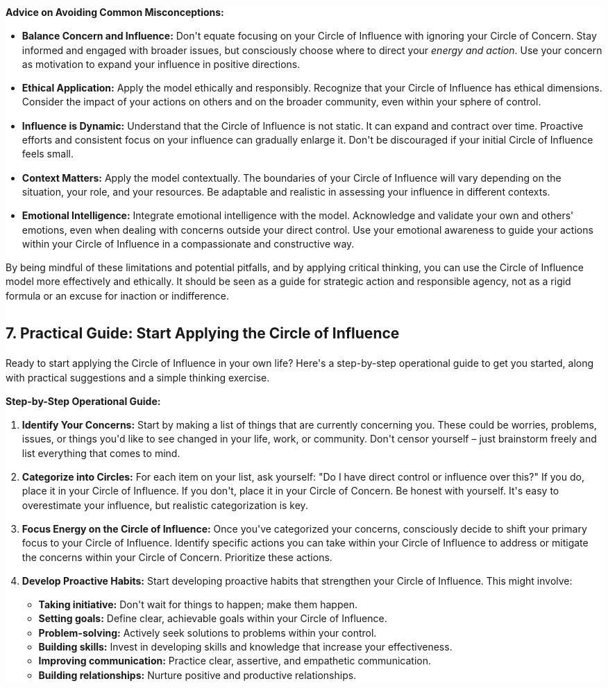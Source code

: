 **Advice on Avoiding Common Misconceptions:**

*   **Balance Concern and Influence:**  Don't equate focusing on your Circle of Influence with ignoring your Circle of Concern.  Stay informed and engaged with broader issues, but consciously choose where to direct your *energy and action*.  Use your concern as motivation to expand your influence in positive directions.

*   **Ethical Application:**  Apply the model ethically and responsibly.  Recognize that your Circle of Influence has ethical dimensions.  Consider the impact of your actions on others and on the broader community, even within your sphere of control.

*   **Influence is Dynamic:**  Understand that the Circle of Influence is not static.  It can expand and contract over time.  Proactive efforts and consistent focus on your influence can gradually enlarge it.  Don't be discouraged if your initial Circle of Influence feels small.

*   **Context Matters:**  Apply the model contextually.  The boundaries of your Circle of Influence will vary depending on the situation, your role, and your resources.  Be adaptable and realistic in assessing your influence in different contexts.

*   **Emotional Intelligence:**  Integrate emotional intelligence with the model.  Acknowledge and validate your own and others' emotions, even when dealing with concerns outside your direct control.  Use your emotional awareness to guide your actions within your Circle of Influence in a compassionate and constructive way.

By being mindful of these limitations and potential pitfalls, and by applying critical thinking, you can use the Circle of Influence model more effectively and ethically.  It should be seen as a guide for strategic action and responsible agency, not as a rigid formula or an excuse for inaction or indifference.

## 7. Practical Guide: Start Applying the Circle of Influence

Ready to start applying the Circle of Influence in your own life? Here's a step-by-step operational guide to get you started, along with practical suggestions and a simple thinking exercise.

**Step-by-Step Operational Guide:**

1.  **Identify Your Concerns:**  Start by making a list of things that are currently concerning you.  These could be worries, problems, issues, or things you'd like to see changed in your life, work, or community.  Don't censor yourself – just brainstorm freely and list everything that comes to mind.

2.  **Categorize into Circles:**  For each item on your list, ask yourself: "Do I have direct control or influence over this?"  If you do, place it in your Circle of Influence. If you don't, place it in your Circle of Concern.  Be honest with yourself.  It's easy to overestimate your influence, but realistic categorization is key.

3.  **Focus Energy on the Circle of Influence:**  Once you've categorized your concerns, consciously decide to shift your primary focus to your Circle of Influence.  Identify specific actions you can take within your Circle of Influence to address or mitigate the concerns within your Circle of Concern.  Prioritize these actions.

4.  **Develop Proactive Habits:**  Start developing proactive habits that strengthen your Circle of Influence. This might involve:
    *   **Taking initiative:**  Don't wait for things to happen; make them happen.
    *   **Setting goals:**  Define clear, achievable goals within your Circle of Influence.
    *   **Problem-solving:**  Actively seek solutions to problems within your control.
    *   **Building skills:**  Invest in developing skills and knowledge that increase your effectiveness.
    *   **Improving communication:**  Practice clear, assertive, and empathetic communication.
    *   **Building relationships:**  Nurture positive and productive relationships.
